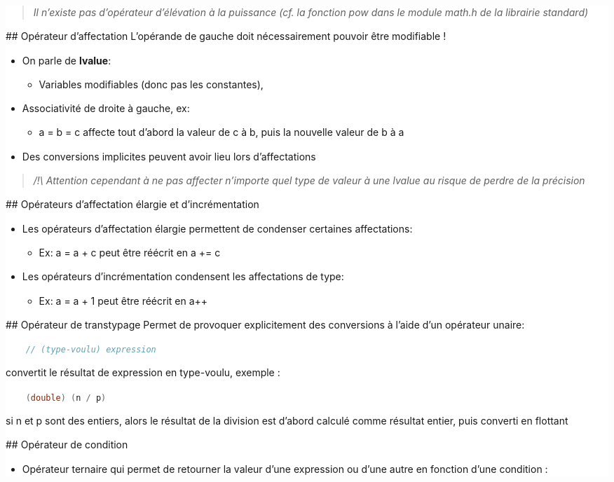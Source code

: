 
> *Il n’existe pas d’opérateur d’élévation à la puissance (cf. la fonction pow dans le module math.h de la librairie standard)*





## Opérateur d’affectation
L’opérande de gauche doit nécessairement pouvoir être modifiable !

- On parle de **lvalue**:
    + Variables modifiables (donc pas les constantes),

- Associativité de droite à gauche, ex:
    + a = b = c affecte tout d’abord la valeur de c à b, puis la nouvelle valeur de b à a

- Des conversions implicites peuvent avoir lieu lors d’affectations

> */!\ Attention cependant à ne pas affecter n’importe quel type de valeur à une lvalue au risque de perdre de la précision*





## Opérateurs d’affectation élargie et d’incrémentation
- Les opérateurs d’affectation élargie permettent de condenser certaines affectations:
    + Ex: a = a + c peut être réécrit en a += c

- Les opérateurs d’incrémentation condensent les affectations de type:
    + Ex: a = a + 1 peut être réécrit en a++





## Opérateur de transtypage
Permet de provoquer explicitement des conversions à l’aide d’un opérateur unaire:

```c
    // (type-voulu) expression
```

convertit le résultat de expression en type-voulu, exemple :

```c
    (double) (n / p)
```

si n et p sont des entiers, alors le résultat de la division est d’abord calculé comme résultat entier, puis converti en flottant





## Opérateur de condition

- Opérateur ternaire qui permet de retourner la valeur d’une expression ou d’une autre en fonction d’une condition :
